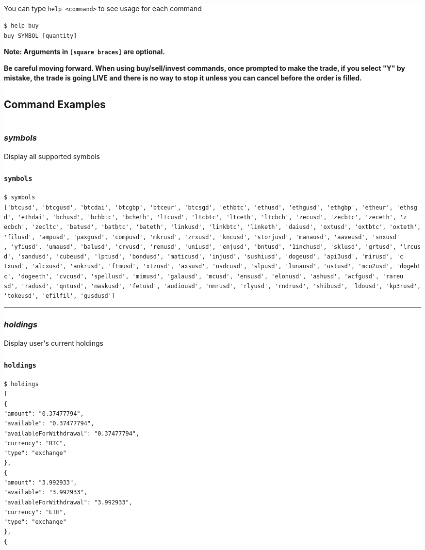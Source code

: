 You can type `help <command>` to see usage for each command

```
$ help buy
buy SYMBOL [quantity]
```

**Note: Arguments in `[square braces]` are optional.**

**Be careful moving forward. When using buy/sell/invest commands, once prompted to make the trade, if you select "Y" by mistake, the trade is going LIVE and there is no way to stop it unless you can cancel before the order is filled.**

## Command Examples

---

### *symbols*

Display all supported symbols

### `symbols`

```
$ symbols
['btcusd', 'btcgusd', 'btcdai', 'btcgbp', 'btceur', 'btcsgd', 'ethbtc', 'ethusd', 'ethgusd', 'ethgbp', 'etheur', 'ethsgd', 'ethdai', 'bchusd', 'bchbtc', 'bcheth', 'ltcusd', 'ltcbtc', 'ltceth', 'ltcbch', 'zecusd', 'zecbtc', 'zeceth', 'z
ecbch', 'zecltc', 'batusd', 'batbtc', 'bateth', 'linkusd', 'linkbtc', 'linketh', 'daiusd', 'oxtusd', 'oxtbtc', 'oxteth', 'filusd', 'ampusd', 'paxgusd', 'compusd', 'mkrusd', 'zrxusd', 'kncusd', 'storjusd', 'manausd', 'aaveusd', 'snxusd'
, 'yfiusd', 'umausd', 'balusd', 'crvusd', 'renusd', 'uniusd', 'enjusd', 'bntusd', '1inchusd', 'sklusd', 'grtusd', 'lrcusd', 'sandusd', 'cubeusd', 'lptusd', 'bondusd', 'maticusd', 'injusd', 'sushiusd', 'dogeusd', 'api3usd', 'mirusd', 'c
txusd', 'alcxusd', 'ankrusd', 'ftmusd', 'xtzusd', 'axsusd', 'usdcusd', 'slpusd', 'lunausd', 'ustusd', 'mco2usd', 'dogebtc', 'dogeeth', 'cvcusd', 'spellusd', 'mimusd', 'galausd', 'mcusd', 'ensusd', 'elonusd', 'ashusd', 'wcfgusd', 'rareu
sd', 'radusd', 'qntusd', 'maskusd', 'fetusd', 'audiousd', 'nmrusd', 'rlyusd', 'rndrusd', 'shibusd', 'ldousd', 'kp3rusd', 'tokeusd', 'efilfil', 'gusdusd']
```

---

### *holdings*

Display user's current holdings

### `holdings`

```
$ holdings
[
{
"amount": "0.37477794",
"available": "0.37477794",
"availableForWithdrawal": "0.37477794",
"currency": "BTC",
"type": "exchange"
},
{
"amount": "3.992933",
"available": "3.992933",
"availableForWithdrawal": "3.992933",
"currency": "ETH",
"type": "exchange"
},
{
```